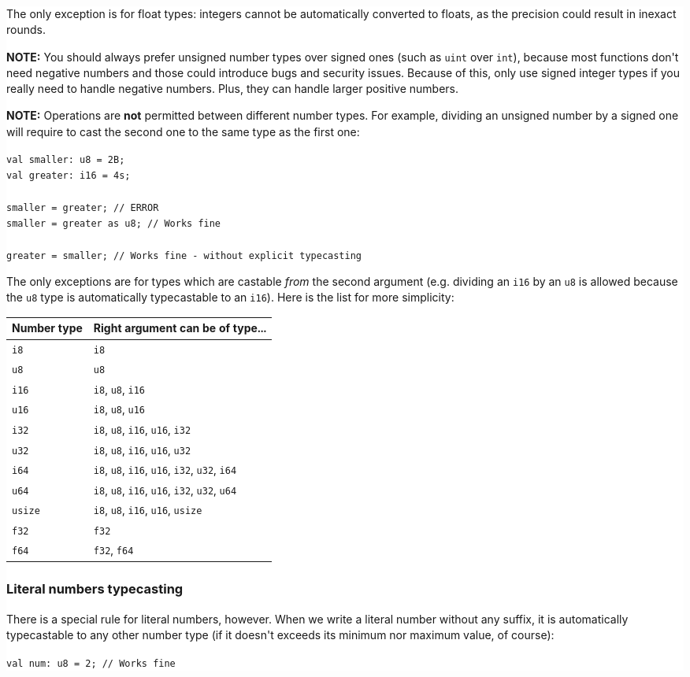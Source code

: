 The only exception is for float types: integers cannot be automatically converted to floats, as the precision could result in inexact rounds.

**NOTE:** You should always prefer unsigned number types over signed ones (such as `uint` over `int`), because most functions don't need negative numbers and those could introduce bugs and security issues. Because of this, only use signed integer types if you really need to handle negative numbers. Plus, they can handle larger positive numbers.

**NOTE:** Operations are **not** permitted between different number types. For example, dividing an unsigned number by a signed one will require to cast the second one to the same type as the first one:

```rave
val smaller: u8 = 2B;
val greater: i16 = 4s;

smaller = greater; // ERROR
smaller = greater as u8; // Works fine

greater = smaller; // Works fine - without explicit typecasting
```

The only exceptions are for types which are castable _from_ the second argument (e.g. dividing an `i16` by an `u8` is allowed because the `u8` type is automatically typecastable to an `i16`). Here is the list for more simplicity:

| Number type |        Right argument can be of type...       |
|-------------|-----------------------------------------------|
|     `i8`    | `i8`                                          |
|     `u8`    | `u8`                                          |
|     `i16`   | `i8`, `u8`, `i16`                             |
|     `u16`   | `i8`, `u8`, `u16`                             |
|     `i32`   | `i8`, `u8`, `i16`, `u16`, `i32`               |
|     `u32`   | `i8`, `u8`, `i16`, `u16`, `u32`               |
|     `i64`   | `i8`, `u8`, `i16`, `u16`, `i32`, `u32`, `i64` |
|     `u64`   | `i8`, `u8`, `i16`, `u16`, `i32`, `u32`, `u64` |
|    `usize`  | `i8`, `u8`, `i16`, `u16`, `usize`             |
|     `f32`   | `f32`                                         |
|     `f64`   | `f32`, `f64`                                  |

### Literal numbers typecasting

There is a special rule for literal numbers, however. When we write a literal number without any suffix, it is automatically typecastable to any other number type (if it doesn't exceeds its minimum nor maximum value, of course):

```rave
val num: u8 = 2; // Works fine
```
